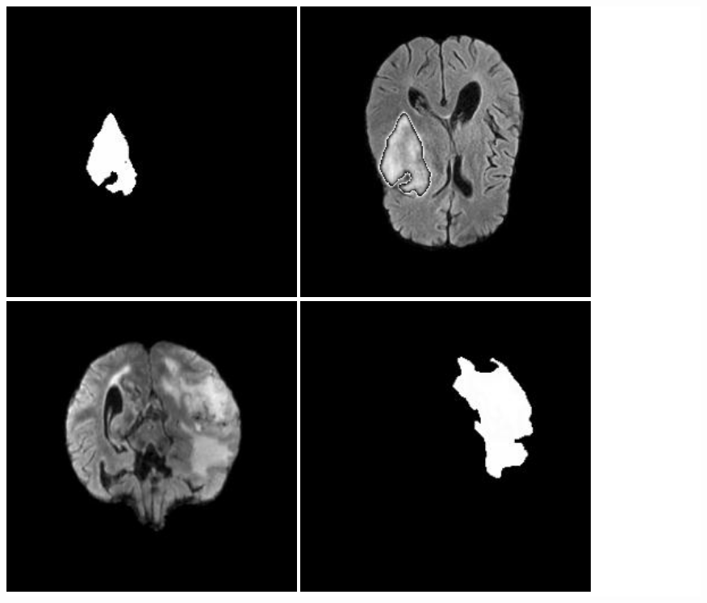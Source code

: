 <td><img src="./Mini_train_dataset/masks/BraTS2021_00351_1075.jpg" width="360" height="auto"></td>
<td><img src="./Blended_mini_train_dataset/BraTS2021_00351_1075.jpg" width="360" height="auto"></td>
</tr>

<tr>
<td><img src="./Mini_train_dataset/images/BraTS2021_00734_1057.jpg" width="360" height="auto"></td>
<td><img src="./Mini_train_dataset/masks/BraTS2021_00734_1057.jpg" width="360" height="auto"></td>